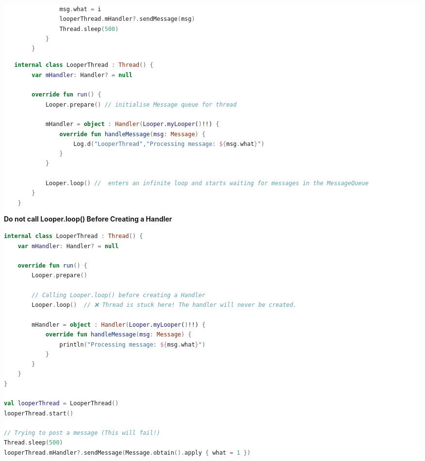 ```kotlin
                msg.what = i
                looperThread.mHandler?.sendMessage(msg)
                Thread.sleep(500)
            }
        }
```



```kotlin
   internal class LooperThread : Thread() {
        var mHandler: Handler? = null

        override fun run() { 
            Looper.prepare() // initialise Message queue for thread

            mHandler = object : Handler(Looper.myLooper()!!) {
                override fun handleMessage(msg: Message) {
                    Log.d("LooperThread","Processing message: ${msg.what}")
                }
            }

            Looper.loop() //  enters an infinite loop and starts waiting for messages in the MessageQueue
        }
    }
```


**Do not call Looper.loop() Before Creating a Handler**

```kotlin
internal class LooperThread : Thread() {
    var mHandler: Handler? = null

    override fun run() {
        Looper.prepare()

        // Calling Looper.loop() before creating a Handler
        Looper.loop()  // ❌ Thread is stuck here! The handler will never be created.

        mHandler = object : Handler(Looper.myLooper()!!) {
            override fun handleMessage(msg: Message) {
                println("Processing message: ${msg.what}")
            }
        }
    }
}

val looperThread = LooperThread()
looperThread.start()

// Trying to post a message (This will fail!)
Thread.sleep(500)
looperThread.mHandler?.sendMessage(Message.obtain().apply { what = 1 })

```
